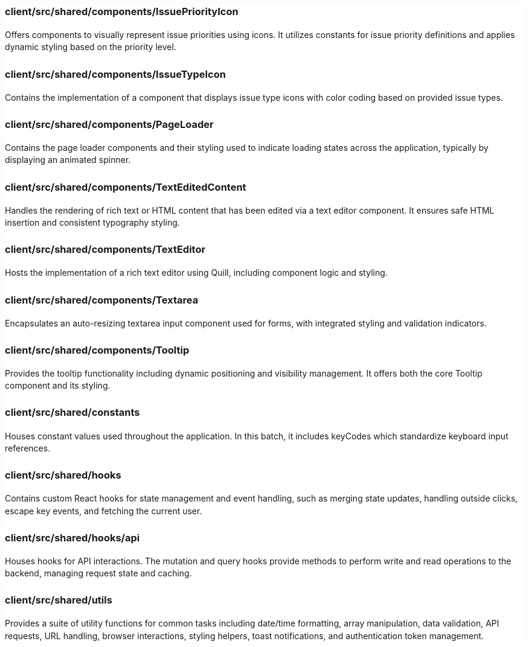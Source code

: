 ### client/src/shared/components/IssuePriorityIcon

Offers components to visually represent issue priorities using icons. It utilizes constants for issue priority definitions and applies dynamic styling based on the priority level.

### client/src/shared/components/IssueTypeIcon

Contains the implementation of a component that displays issue type icons with color coding based on provided issue types.

### client/src/shared/components/PageLoader

Contains the page loader components and their styling used to indicate loading states across the application, typically by displaying an animated spinner.

### client/src/shared/components/TextEditedContent

Handles the rendering of rich text or HTML content that has been edited via a text editor component. It ensures safe HTML insertion and consistent typography styling.

### client/src/shared/components/TextEditor

Hosts the implementation of a rich text editor using Quill, including component logic and styling.

### client/src/shared/components/Textarea

Encapsulates an auto-resizing textarea input component used for forms, with integrated styling and validation indicators.

### client/src/shared/components/Tooltip

Provides the tooltip functionality including dynamic positioning and visibility management. It offers both the core Tooltip component and its styling.

### client/src/shared/constants

Houses constant values used throughout the application. In this batch, it includes keyCodes which standardize keyboard input references.

### client/src/shared/hooks

Contains custom React hooks for state management and event handling, such as merging state updates, handling outside clicks, escape key events, and fetching the current user.

### client/src/shared/hooks/api

Houses hooks for API interactions. The mutation and query hooks provide methods to perform write and read operations to the backend, managing request state and caching.

### client/src/shared/utils

Provides a suite of utility functions for common tasks including date/time formatting, array manipulation, data validation, API requests, URL handling, browser interactions, styling helpers, toast notifications, and authentication token management.

